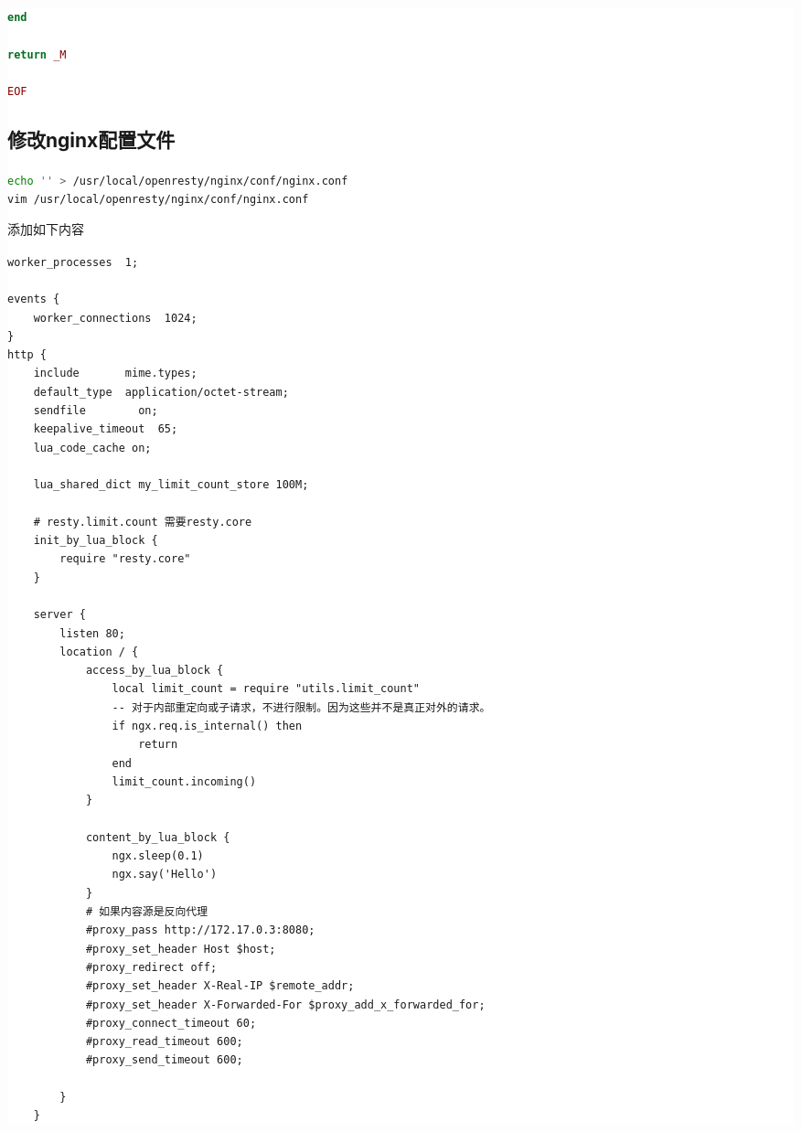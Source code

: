 ```lua
end

return _M

EOF
```

## 修改nginx配置文件

```bash
echo '' > /usr/local/openresty/nginx/conf/nginx.conf
vim /usr/local/openresty/nginx/conf/nginx.conf
```

添加如下内容

```nginx
worker_processes  1;

events {
    worker_connections  1024;
}
http {
    include       mime.types;
    default_type  application/octet-stream;
    sendfile        on;
    keepalive_timeout  65;
    lua_code_cache on;    
   
    lua_shared_dict my_limit_count_store 100M;
    
    # resty.limit.count 需要resty.core
    init_by_lua_block {
		require "resty.core"
	}
    
    server {
        listen 80;
        location / {
            access_by_lua_block {
                local limit_count = require "utils.limit_count"
                -- 对于内部重定向或子请求，不进行限制。因为这些并不是真正对外的请求。
                if ngx.req.is_internal() then
                    return
                end
                limit_count.incoming()
            }            
            
            content_by_lua_block {
                ngx.sleep(0.1)
                ngx.say('Hello')
            }
            # 如果内容源是反向代理
            #proxy_pass http://172.17.0.3:8080;
            #proxy_set_header Host $host;
            #proxy_redirect off;
            #proxy_set_header X-Real-IP $remote_addr;
            #proxy_set_header X-Forwarded-For $proxy_add_x_forwarded_for;
            #proxy_connect_timeout 60;
            #proxy_read_timeout 600;
            #proxy_send_timeout 600;

        }
    }
```
